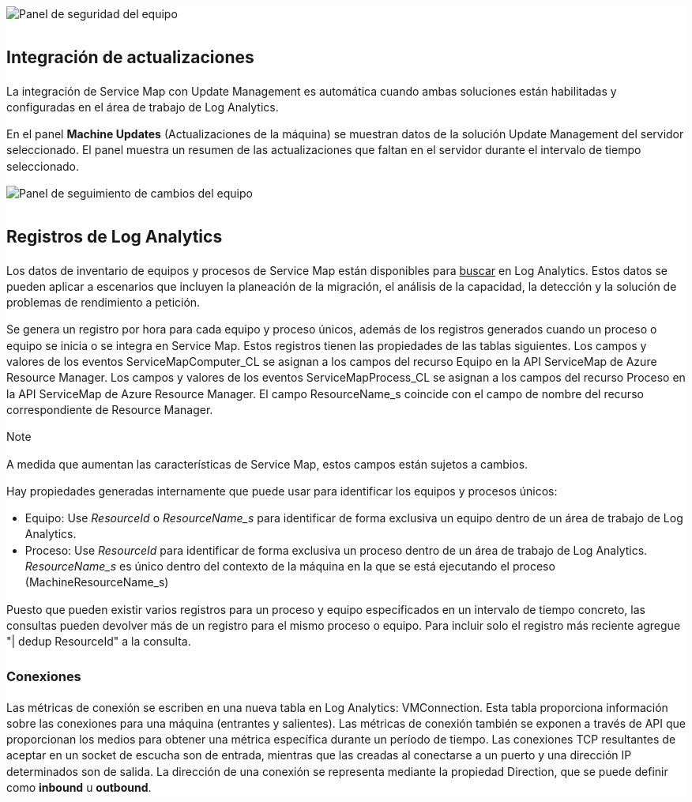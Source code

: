![Panel de seguridad del equipo](media/service-map/machine-security.png)

## <a name="updates-integration"></a>Integración de actualizaciones

La integración de Service Map con Update Management es automática cuando ambas soluciones están habilitadas y configuradas en el área de trabajo de Log Analytics.

En el panel **Machine Updates** (Actualizaciones de la máquina) se muestran datos de la solución Update Management del servidor seleccionado. El panel muestra un resumen de las actualizaciones que faltan en el servidor durante el intervalo de tiempo seleccionado.

![Panel de seguimiento de cambios del equipo](media/service-map/machine-updates.png)

## <a name="log-analytics-records"></a>Registros de Log Analytics

Los datos de inventario de equipos y procesos de Service Map están disponibles para [buscar](../log-query/log-query-overview.md) en Log Analytics. Estos datos se pueden aplicar a escenarios que incluyen la planeación de la migración, el análisis de la capacidad, la detección y la solución de problemas de rendimiento a petición.

Se genera un registro por hora para cada equipo y proceso únicos, además de los registros generados cuando un proceso o equipo se inicia o se integra en Service Map. Estos registros tienen las propiedades de las tablas siguientes. Los campos y valores de los eventos ServiceMapComputer_CL se asignan a los campos del recurso Equipo en la API ServiceMap de Azure Resource Manager. Los campos y valores de los eventos ServiceMapProcess_CL se asignan a los campos del recurso Proceso en la API ServiceMap de Azure Resource Manager. El campo ResourceName_s coincide con el campo de nombre del recurso correspondiente de Resource Manager. 

>[!NOTE]
>A medida que aumentan las características de Service Map, estos campos están sujetos a cambios.

Hay propiedades generadas internamente que puede usar para identificar los equipos y procesos únicos:

- Equipo: Use *ResourceId* o *ResourceName_s* para identificar de forma exclusiva un equipo dentro de un área de trabajo de Log Analytics.
- Proceso: Use *ResourceId* para identificar de forma exclusiva un proceso dentro de un área de trabajo de Log Analytics. *ResourceName_s* es único dentro del contexto de la máquina en la que se está ejecutando el proceso (MachineResourceName_s) 

Puesto que pueden existir varios registros para un proceso y equipo especificados en un intervalo de tiempo concreto, las consultas pueden devolver más de un registro para el mismo proceso o equipo. Para incluir solo el registro más reciente agregue "| dedup ResourceId" a la consulta.

### <a name="connections"></a>Conexiones

Las métricas de conexión se escriben en una nueva tabla en Log Analytics: VMConnection. Esta tabla proporciona información sobre las conexiones para una máquina (entrantes y salientes). Las métricas de conexión también se exponen a través de API que proporcionan los medios para obtener una métrica específica durante un período de tiempo.  Las conexiones TCP resultantes de aceptar en un socket de escucha son de entrada, mientras que las creadas al conectarse a un puerto y una dirección IP determinados son de salida. La dirección de una conexión se representa mediante la propiedad Direction, que se puede definir como **inbound** u **outbound**. 
